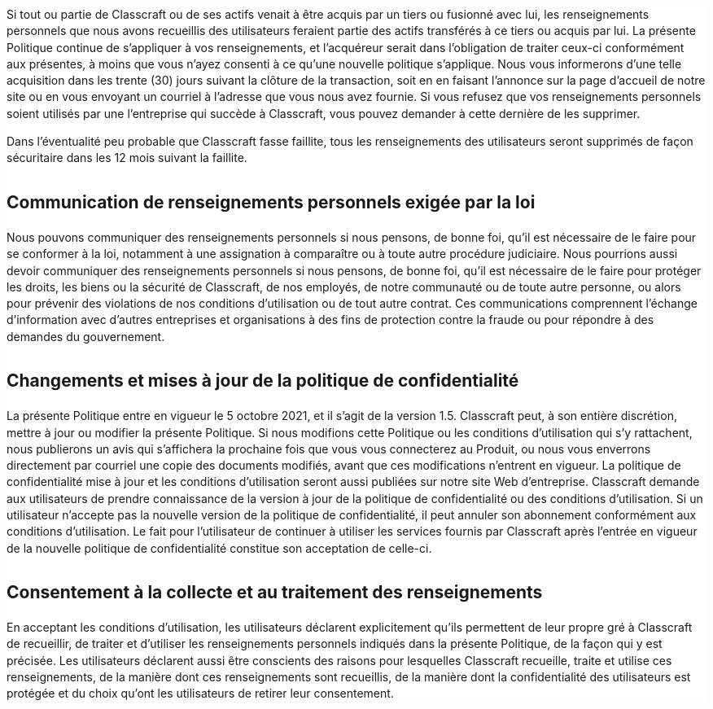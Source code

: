 Si tout ou partie de Classcraft ou de ses actifs venait à être acquis par un tiers ou fusionné avec lui, les renseignements personnels que nous avons recueillis des utilisateurs feraient partie des actifs transférés à ce tiers ou acquis par lui. La présente Politique continue de s’appliquer à vos renseignements, et l’acquéreur serait dans l’obligation de traiter ceux-ci conformément aux présentes, à moins que vous n’ayez consenti à ce qu’une nouvelle politique s’applique. Nous vous informerons d’une telle acquisition dans les trente (30) jours suivant la clôture de la transaction, soit en en faisant l’annonce sur la page d’accueil de notre site ou en vous envoyant un courriel à l’adresse que vous nous avez fournie. Si vous refusez que vos renseignements personnels soient utilisés par une l’entreprise qui succède à Classcraft, vous pouvez demander à cette dernière de les supprimer.

Dans l’éventualité peu probable que Classcraft fasse faillite, tous les renseignements des utilisateurs seront supprimés de façon sécuritaire dans les 12 mois suivant la faillite.

## Communication de renseignements personnels exigée par la loi

Nous pouvons communiquer des renseignements personnels si nous pensons, de bonne foi, qu’il est nécessaire de le faire pour se conformer à la loi, notamment à une assignation à comparaître ou à toute autre procédure judiciaire. Nous pourrions aussi devoir communiquer des renseignements personnels si nous pensons, de bonne foi, qu’il est nécessaire de le faire pour protéger les droits, les biens ou la sécurité de Classcraft, de nos employés, de notre communauté ou de toute autre personne, ou alors pour prévenir des violations de nos conditions d’utilisation ou de tout autre contrat. Ces communications comprennent l’échange d’information avec d’autres entreprises et organisations à des fins de protection contre la fraude ou pour répondre à des demandes du gouvernement.

## Changements et mises à jour de la politique de confidentialité

La présente Politique entre en vigueur le 5 octobre 2021, et il s’agit de la version 1.5. Classcraft peut, à son entière discrétion, mettre à jour ou modifier la présente Politique. Si nous modifions cette Politique ou les conditions d’utilisation qui s’y rattachent, nous publierons un avis qui s’affichera la prochaine fois que vous vous connecterez au Produit, ou nous vous enverrons directement par courriel une copie des documents modifiés, avant que ces modifications n’entrent en vigueur. La politique de confidentialité mise à jour et les conditions d’utilisation seront aussi publiées sur notre site Web d’entreprise. Classcraft demande aux utilisateurs de prendre connaissance de la version à jour de la politique de confidentialité ou des conditions d’utilisation. Si un utilisateur n’accepte pas la nouvelle version de la politique de confidentialité, il peut annuler son abonnement conformément aux conditions d’utilisation. Le fait pour l’utilisateur de continuer à utiliser les services fournis par Classcraft après l’entrée en vigueur de la nouvelle politique de confidentialité constitue son acceptation de celle-ci.

## Consentement à la collecte et au traitement des renseignements

En acceptant les conditions d’utilisation, les utilisateurs déclarent explicitement qu’ils permettent de leur propre gré à Classcraft de recueillir, de traiter et d’utiliser les renseignements personnels indiqués dans la présente Politique, de la façon qui y est précisée. Les utilisateurs déclarent aussi être conscients des raisons pour lesquelles Classcraft recueille, traite et utilise ces renseignements, de la manière dont ces renseignements sont recueillis, de la manière dont la confidentialité des utilisateurs est protégée et du choix qu’ont les utilisateurs de retirer leur consentement.
